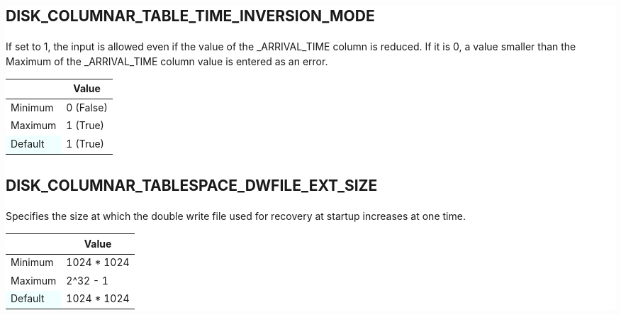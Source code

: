 
## DISK_COLUMNAR_TABLE_TIME_INVERSION_MODE

If set to 1, the input is allowed even if the value of the _ARRIVAL_TIME column is reduced. If it is 0, a value smaller than the Maximum of the _ARRIVAL_TIME column value is entered as an error.

<table>
  <thead>
    <th> </th>
    <th>Value</th>
  </thead>
  <tbody>
    <tr>
      <td>Minimum</td>
      <td>0 (False)</td>
    </tr>
    <tr>
      <td>Maximum</td>
      <td>1 (True)</td>
    </tr>
    <tr>
      <td style="background-color: #F0FFFF;">Default</td>
      <td>1 (True)</td>
    </tr>
  </tbody>
</table>


## DISK_COLUMNAR_TABLESPACE_DWFILE_EXT_SIZE

Specifies the size at which the double write file used for recovery at startup increases at one time.

<table>
  <thead>
    <th> </th>
    <th>Value</th>
  </thead>
  <tbody>
    <tr>
      <td>Minimum</td>
      <td>1024 * 1024</td>
    </tr>
    <tr>
      <td>Maximum</td>
      <td>2^32 - 1</td>
    </tr>
    <tr>
      <td style="background-color: #F0FFFF;">Default</td>
      <td>1024 * 1024</td>
    </tr>
  </tbody>
</table>

